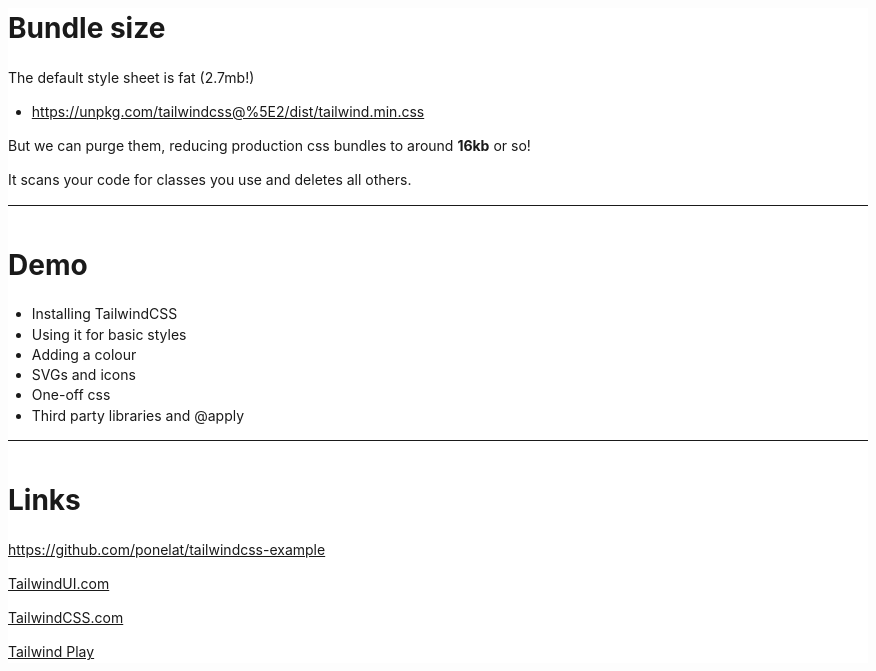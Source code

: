 # Bundle size

The default style sheet is fat (2.7mb!)
- https://unpkg.com/tailwindcss@%5E2/dist/tailwind.min.css

But we can purge them, reducing production css bundles 
to around **16kb** or so!

It scans your code for classes you use and deletes all others.

---

# Demo

- Installing TailwindCSS
- Using it for basic styles
- Adding a colour
- SVGs and icons 
- One-off css
- Third party libraries and @apply

---

# Links
https://github.com/ponelat/tailwindcss-example

[TailwindUI.com](https://tailwindui.com)

[TailwindCSS.com](https://tailwindcss.com)

[Tailwind Play](https://play.tailwindcss.com/)

